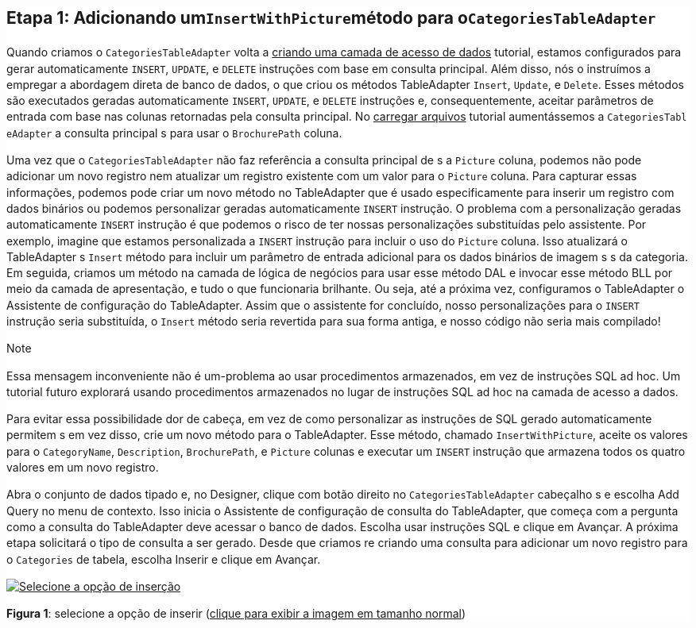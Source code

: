 ## <a name="step-1-adding-aninsertwithpicturemethod-to-thecategoriestableadapter"></a>Etapa 1: Adicionando um`InsertWithPicture`método para o`CategoriesTableAdapter`

Quando criamos o `CategoriesTableAdapter` volta a [criando uma camada de acesso de dados](../introduction/creating-a-data-access-layer-vb.md) tutorial, estamos configurados para gerar automaticamente `INSERT`, `UPDATE`, e `DELETE` instruções com base em consulta principal. Além disso, nós o instruímos a empregar a abordagem direta de banco de dados, o que criou os métodos TableAdapter `Insert`, `Update`, e `Delete`. Esses métodos são executados geradas automaticamente `INSERT`, `UPDATE`, e `DELETE` instruções e, consequentemente, aceitar parâmetros de entrada com base nas colunas retornadas pela consulta principal. No [carregar arquivos](uploading-files-vb.md) tutorial aumentássemos a `CategoriesTableAdapter` a consulta principal s para usar o `BrochurePath` coluna.

Uma vez que o `CategoriesTableAdapter` não faz referência a consulta principal de s a `Picture` coluna, podemos não pode adicionar um novo registro nem atualizar um registro existente com um valor para o `Picture` coluna. Para capturar essas informações, podemos pode criar um novo método no TableAdapter que é usado especificamente para inserir um registro com dados binários ou podemos personalizar geradas automaticamente `INSERT` instrução. O problema com a personalização geradas automaticamente `INSERT` instrução é que podemos o risco de ter nossas personalizações substituídas pelo assistente. Por exemplo, imagine que estamos personalizada a `INSERT` instrução para incluir o uso do `Picture` coluna. Isso atualizará o TableAdapter s `Insert` método para incluir um parâmetro de entrada adicional para os dados binários de imagem s s da categoria. Em seguida, criamos um método na camada de lógica de negócios para usar esse método DAL e invocar esse método BLL por meio da camada de apresentação, e tudo o que funcionaria brilhante. Ou seja, até a próxima vez, configuramos o TableAdapter o Assistente de configuração do TableAdapter. Assim que o assistente for concluído, nosso personalizações para o `INSERT` instrução seria substituída, o `Insert` método seria revertida para sua forma antiga, e nosso código não seria mais compilado!

> [!NOTE]
> Essa mensagem inconveniente não é um-problema ao usar procedimentos armazenados, em vez de instruções SQL ad hoc. Um tutorial futuro explorará usando procedimentos armazenados no lugar de instruções SQL ad hoc na camada de acesso a dados.


Para evitar essa possibilidade dor de cabeça, em vez de como personalizar as instruções de SQL gerado automaticamente permitem s em vez disso, crie um novo método para o TableAdapter. Esse método, chamado `InsertWithPicture`, aceite os valores para o `CategoryName`, `Description`, `BrochurePath`, e `Picture` colunas e executar um `INSERT` instrução que armazena todos os quatro valores em um novo registro.

Abra o conjunto de dados tipado e, no Designer, clique com botão direito no `CategoriesTableAdapter` cabeçalho s e escolha Add Query no menu de contexto. Isso inicia o Assistente de configuração de consulta do TableAdapter, que começa com a pergunta como a consulta do TableAdapter deve acessar o banco de dados. Escolha usar instruções SQL e clique em Avançar. A próxima etapa solicitará o tipo de consulta a ser gerado. Desde que criamos re criando uma consulta para adicionar um novo registro para o `Categories` de tabela, escolha Inserir e clique em Avançar.


[![Selecione a opção de inserção](including-a-file-upload-option-when-adding-a-new-record-vb/_static/image1.gif)](including-a-file-upload-option-when-adding-a-new-record-vb/_static/image1.png)

**Figura 1**: selecione a opção de inserir ([clique para exibir a imagem em tamanho normal](including-a-file-upload-option-when-adding-a-new-record-vb/_static/image2.png))
